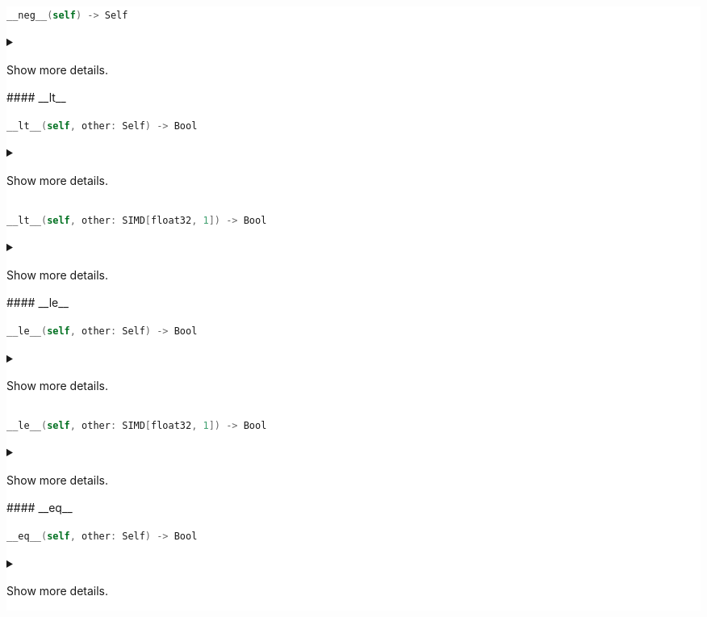 ```swift
__neg__(self) -> Self
```  
<details markdown="1" style="border: none; bg-color: none; box-shadow: none;"><summary style="border: none; bg-color: none; box-shadow: none;">  
  
Show more details.  
</summary></details>
#### __lt__


```swift
__lt__(self, other: Self) -> Bool
```  
<details markdown="1" style="border: none; bg-color: none; box-shadow: none;"><summary style="border: none; bg-color: none; box-shadow: none;">  
  
Show more details.  
</summary></details>

```swift
__lt__(self, other: SIMD[float32, 1]) -> Bool
```  
<details markdown="1" style="border: none; bg-color: none; box-shadow: none;"><summary style="border: none; bg-color: none; box-shadow: none;">  
  
Show more details.  
</summary></details>
#### __le__


```swift
__le__(self, other: Self) -> Bool
```  
<details markdown="1" style="border: none; bg-color: none; box-shadow: none;"><summary style="border: none; bg-color: none; box-shadow: none;">  
  
Show more details.  
</summary></details>

```swift
__le__(self, other: SIMD[float32, 1]) -> Bool
```  
<details markdown="1" style="border: none; bg-color: none; box-shadow: none;"><summary style="border: none; bg-color: none; box-shadow: none;">  
  
Show more details.  
</summary></details>
#### __eq__


```swift
__eq__(self, other: Self) -> Bool
```  
<details markdown="1" style="border: none; bg-color: none; box-shadow: none;"><summary style="border: none; bg-color: none; box-shadow: none;">  
  
Show more details.  
</summary></details>
